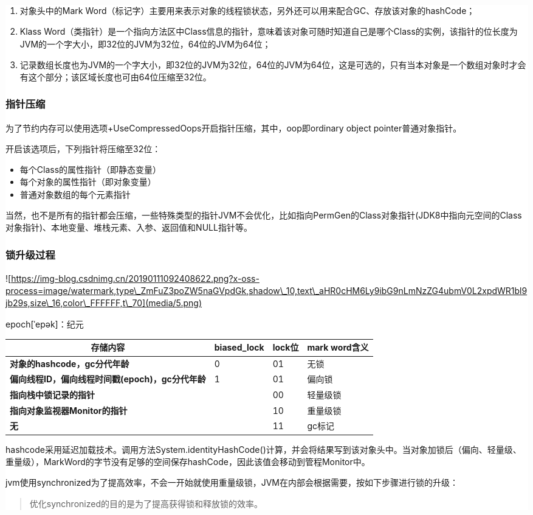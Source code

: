 1. 对象头中的Mark Word（标记字）主要用来表示对象的线程锁状态，另外还可以用来配合GC、存放该对象的hashCode；

2. Klass Word（类指针）是一个指向方法区中Class信息的指针，意味着该对象可随时知道自己是哪个Class的实例，该指针的位长度为JVM的一个字大小，即32位的JVM为32位，64位的JVM为64位；

3. 记录数组长度也为JVM的一个字大小，即32位的JVM为32位，64位的JVM为64位，这是可选的，只有当本对象是一个数组对象时才会有这个部分；该区域长度也可由64位压缩至32位。

### **指针压缩**
为了节约内存可以使用选项+UseCompressedOops开启指针压缩，其中，oop即ordinary object pointer普通对象指针。

开启该选项后，下列指针将压缩至32位：

- 每个Class的属性指针（即静态变量）
- 每个对象的属性指针（即对象变量）
- 普通对象数组的每个元素指针

当然，也不是所有的指针都会压缩，一些特殊类型的指针JVM不会优化，比如指向PermGen的Class对象指针(JDK8中指向元空间的Class对象指针)、本地变量、堆栈元素、入参、返回值和NULL指针等。
### **锁升级过程**

![https://img-blog.csdnimg.cn/20190111092408622.png?x-oss-process=image/watermark,type\_ZmFuZ3poZW5naGVpdGk,shadow\_10,text\_aHR0cHM6Ly9ibG9nLmNzZG4ubmV0L2xpdWR1bl9jb29s,size\_16,color\_FFFFFF,t\_70](media/5.png)

epoch[ˈepək]：纪元


|**存储内容**|**biased\_lock**|**lock位**|**mark word含义**|
| - | - | - | - |
|**对象的hashcode，gc分代年龄**|0|01|无锁|
|**偏向线程ID，偏向线程时间戳(epoch)，gc分代年龄**|1|01|偏向锁|
|**指向栈中锁记录的指针**||00|轻量级锁|
|**指向对象监视器Monitor的指针**||10|重量级锁|
|**无**||11|gc标记|

hashcode采用延迟加载技术。调用方法System.identityHashCode()计算，并会将结果写到该对象头中。当对象加锁后（偏向、轻量级、重量级），MarkWord的字节没有足够的空间保存hashCode，因此该值会移动到管程Monitor中。

jvm使用synchronized为了提高效率，不会一开始就使用重量级锁，JVM在内部会根据需要，按如下步骤进行锁的升级：

>优化synchronized的目的是为了提高获得锁和释放锁的效率。
